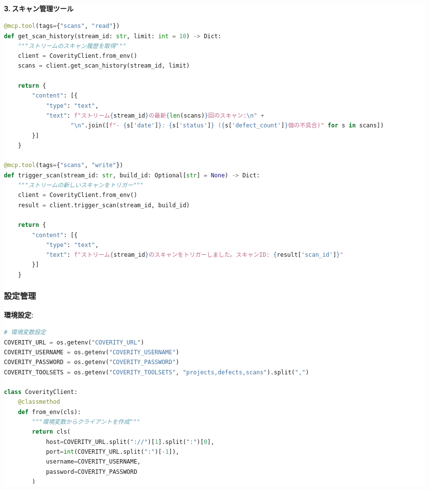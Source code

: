 **3. スキャン管理ツール**
```python
@mcp.tool(tags={"scans", "read"})
def get_scan_history(stream_id: str, limit: int = 10) -> Dict:
    """ストリームのスキャン履歴を取得"""
    client = CoverityClient.from_env()
    scans = client.get_scan_history(stream_id, limit)
    
    return {
        "content": [{
            "type": "text",
            "text": f"ストリーム{stream_id}の最新{len(scans)}回のスキャン:\n" + 
                   "\n".join([f"- {s['date']}: {s['status']} ({s['defect_count']}個の不具合)" for s in scans])
        }]
    }

@mcp.tool(tags={"scans", "write"})
def trigger_scan(stream_id: str, build_id: Optional[str] = None) -> Dict:
    """ストリームの新しいスキャンをトリガー"""
    client = CoverityClient.from_env()
    result = client.trigger_scan(stream_id, build_id)
    
    return {
        "content": [{
            "type": "text",
            "text": f"ストリーム{stream_id}のスキャンをトリガーしました。スキャンID: {result['scan_id']}"
        }]
    }
```

### 設定管理

**環境設定**:
```python
# 環境変数設定
COVERITY_URL = os.getenv("COVERITY_URL")
COVERITY_USERNAME = os.getenv("COVERITY_USERNAME") 
COVERITY_PASSWORD = os.getenv("COVERITY_PASSWORD")
COVERITY_TOOLSETS = os.getenv("COVERITY_TOOLSETS", "projects,defects,scans").split(",")

class CoverityClient:
    @classmethod
    def from_env(cls):
        """環境変数からクライアントを作成"""
        return cls(
            host=COVERITY_URL.split("://")[1].split(":")[0],
            port=int(COVERITY_URL.split(":")[-1]),
            username=COVERITY_USERNAME,
            password=COVERITY_PASSWORD
        )
```
